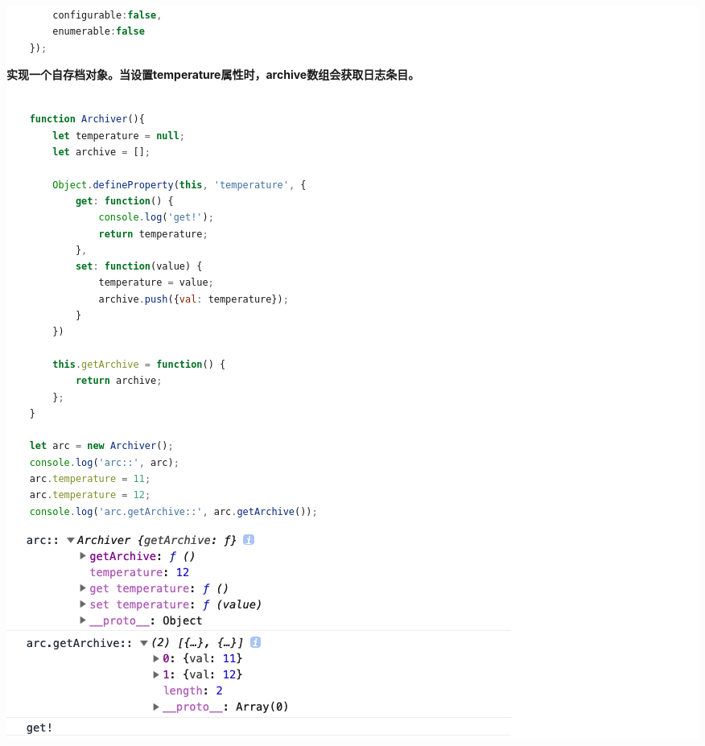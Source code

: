 ```javascript
		configurable:false,
		enumerable:false
	});

```

**实现一个自存档对象。当设置temperature属性时，archive数组会获取日志条目。**

```javascript

	function Archiver(){
		let temperature = null;
		let archive = [];

		Object.defineProperty(this, 'temperature', {
			get: function() {
				console.log('get!');
				return temperature;
			},
			set: function(value) {
				temperature = value;
				archive.push({val: temperature});
			}
		})

		this.getArchive = function() {
			return archive;
		};
	}

	let arc = new Archiver();
	console.log('arc::', arc);
	arc.temperature = 11;
	arc.temperature = 12;
	console.log('arc.getArchive::', arc.getArchive());

```
![defineProperty](./images/defineProperty.png)
